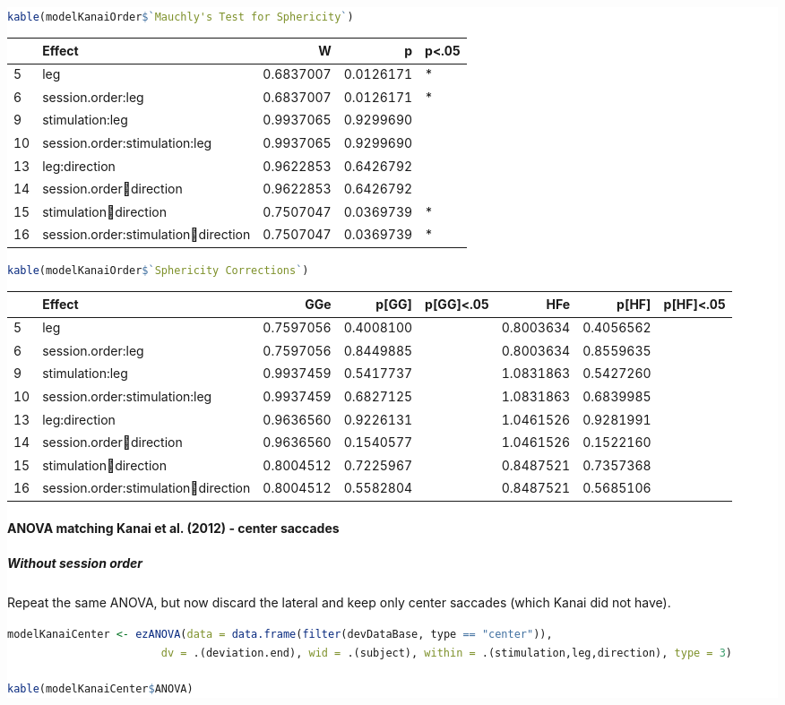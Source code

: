 ``` r
kable(modelKanaiOrder$`Mauchly's Test for Sphericity`)
```

|     | Effect                                  |          W|          p| p&lt;.05 |
|-----|:----------------------------------------|----------:|----------:|:---------|
| 5   | leg                                     |  0.6837007|  0.0126171| \*       |
| 6   | session.order:leg                       |  0.6837007|  0.0126171| \*       |
| 9   | stimulation:leg                         |  0.9937065|  0.9299690|          |
| 10  | session.order:stimulation:leg           |  0.9937065|  0.9299690|          |
| 13  | leg:direction                           |  0.9622853|  0.6426792|          |
| 14  | session.order:leg:direction             |  0.9622853|  0.6426792|          |
| 15  | stimulation:leg:direction               |  0.7507047|  0.0369739| \*       |
| 16  | session.order:stimulation:leg:direction |  0.7507047|  0.0369739| \*       |

``` r
kable(modelKanaiOrder$`Sphericity Corrections`)
```

|     | Effect                                  |        GGe|    p\[GG\]| p\[GG\]&lt;.05 |        HFe|    p\[HF\]| p\[HF\]&lt;.05 |
|-----|:----------------------------------------|----------:|----------:|:---------------|----------:|----------:|:---------------|
| 5   | leg                                     |  0.7597056|  0.4008100|                |  0.8003634|  0.4056562|                |
| 6   | session.order:leg                       |  0.7597056|  0.8449885|                |  0.8003634|  0.8559635|                |
| 9   | stimulation:leg                         |  0.9937459|  0.5417737|                |  1.0831863|  0.5427260|                |
| 10  | session.order:stimulation:leg           |  0.9937459|  0.6827125|                |  1.0831863|  0.6839985|                |
| 13  | leg:direction                           |  0.9636560|  0.9226131|                |  1.0461526|  0.9281991|                |
| 14  | session.order:leg:direction             |  0.9636560|  0.1540577|                |  1.0461526|  0.1522160|                |
| 15  | stimulation:leg:direction               |  0.8004512|  0.7225967|                |  0.8487521|  0.7357368|                |
| 16  | session.order:stimulation:leg:direction |  0.8004512|  0.5582804|                |  0.8487521|  0.5685106|                |

#### ANOVA matching Kanai et al. (2012) - center saccades

##### Without session order

Repeat the same ANOVA, but now discard the lateral and keep only center saccades (which Kanai did not have).

``` r
modelKanaiCenter <- ezANOVA(data = data.frame(filter(devDataBase, type == "center")),
                        dv = .(deviation.end), wid = .(subject), within = .(stimulation,leg,direction), type = 3)

kable(modelKanaiCenter$ANOVA)
```
